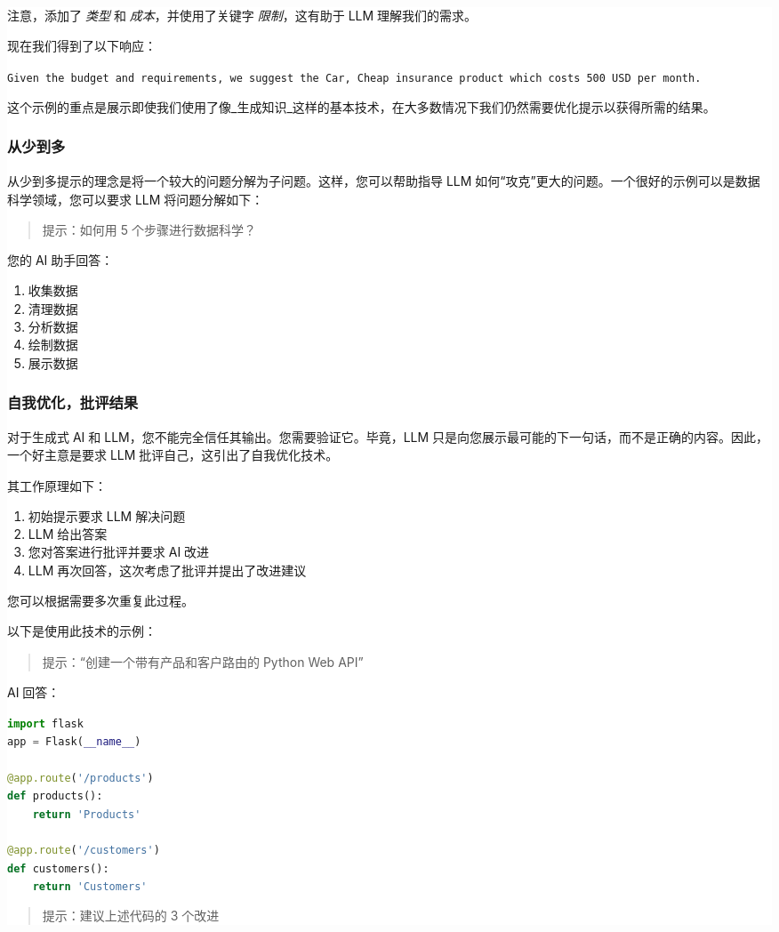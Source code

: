 注意，添加了 _类型_ 和 _成本_，并使用了关键字 _限制_，这有助于 LLM 理解我们的需求。

现在我们得到了以下响应：

```output
Given the budget and requirements, we suggest the Car, Cheap insurance product which costs 500 USD per month.
```

这个示例的重点是展示即使我们使用了像_生成知识_这样的基本技术，在大多数情况下我们仍然需要优化提示以获得所需的结果。

### 从少到多

从少到多提示的理念是将一个较大的问题分解为子问题。这样，您可以帮助指导 LLM 如何“攻克”更大的问题。一个很好的示例可以是数据科学领域，您可以要求 LLM 将问题分解如下：

> 提示：如何用 5 个步骤进行数据科学？

您的 AI 助手回答：

1. 收集数据
2. 清理数据
3. 分析数据
4. 绘制数据
5. 展示数据

### 自我优化，批评结果

对于生成式 AI 和 LLM，您不能完全信任其输出。您需要验证它。毕竟，LLM 只是向您展示最可能的下一句话，而不是正确的内容。因此，一个好主意是要求 LLM 批评自己，这引出了自我优化技术。

其工作原理如下：

1. 初始提示要求 LLM 解决问题
2. LLM 给出答案
3. 您对答案进行批评并要求 AI 改进
4. LLM 再次回答，这次考虑了批评并提出了改进建议

您可以根据需要多次重复此过程。

以下是使用此技术的示例：

> 提示：“创建一个带有产品和客户路由的 Python Web API”

AI 回答：

```python
import flask
app = Flask(__name__)

@app.route('/products')
def products():
    return 'Products'

@app.route('/customers')
def customers():
    return 'Customers'
```

> 提示：建议上述代码的 3 个改进
